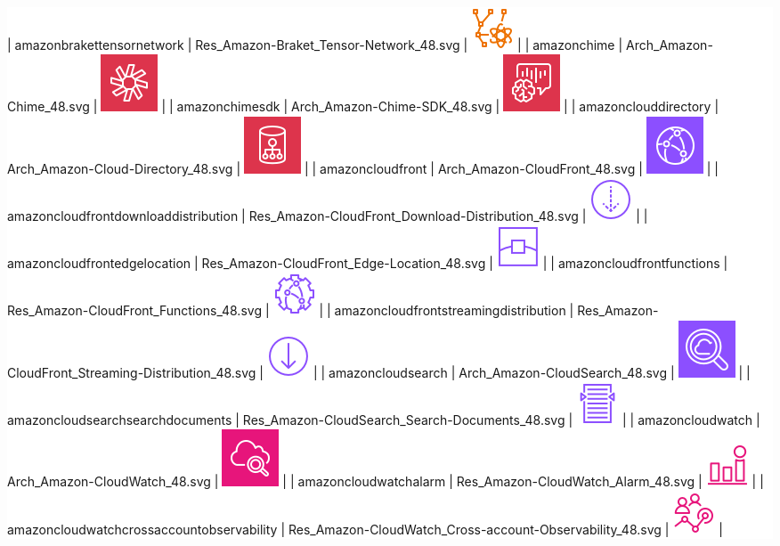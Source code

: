 | amazonbrakettensornetwork | Res_Amazon-Braket_Tensor-Network_48.svg | ![](icons_aws/Resource-Icons_02072025/Res_Quantum-Technologies/Res_Amazon-Braket_Tensor-Network_48.png) |
| amazonchime | Arch_Amazon-Chime_48.svg | ![](icons_aws/Architecture-Service-Icons_02072025/Arch_Business-Applications/48/Arch_Amazon-Chime_48.png) |
| amazonchimesdk | Arch_Amazon-Chime-SDK_48.svg | ![](icons_aws/Architecture-Service-Icons_02072025/Arch_Business-Applications/48/Arch_Amazon-Chime-SDK_48.png) |
| amazonclouddirectory | Arch_Amazon-Cloud-Directory_48.svg | ![](icons_aws/Architecture-Service-Icons_02072025/Arch_Security-Identity-Compliance/48/Arch_Amazon-Cloud-Directory_48.png) |
| amazoncloudfront | Arch_Amazon-CloudFront_48.svg | ![](icons_aws/Architecture-Service-Icons_02072025/Arch_Networking-Content-Delivery/48/Arch_Amazon-CloudFront_48.png) |
| amazoncloudfrontdownloaddistribution | Res_Amazon-CloudFront_Download-Distribution_48.svg | ![](icons_aws/Resource-Icons_02072025/Res_Networking-Content-Delivery/Res_Amazon-CloudFront_Download-Distribution_48.png) |
| amazoncloudfrontedgelocation | Res_Amazon-CloudFront_Edge-Location_48.svg | ![](icons_aws/Resource-Icons_02072025/Res_Networking-Content-Delivery/Res_Amazon-CloudFront_Edge-Location_48.png) |
| amazoncloudfrontfunctions | Res_Amazon-CloudFront_Functions_48.svg | ![](icons_aws/Resource-Icons_02072025/Res_Networking-Content-Delivery/Res_Amazon-CloudFront_Functions_48.png) |
| amazoncloudfrontstreamingdistribution | Res_Amazon-CloudFront_Streaming-Distribution_48.svg | ![](icons_aws/Resource-Icons_02072025/Res_Networking-Content-Delivery/Res_Amazon-CloudFront_Streaming-Distribution_48.png) |
| amazoncloudsearch | Arch_Amazon-CloudSearch_48.svg | ![](icons_aws/Architecture-Service-Icons_02072025/Arch_Analytics/48/Arch_Amazon-CloudSearch_48.png) |
| amazoncloudsearchsearchdocuments | Res_Amazon-CloudSearch_Search-Documents_48.svg | ![](icons_aws/Resource-Icons_02072025/Res_Analytics/Res_Amazon-CloudSearch_Search-Documents_48.png) |
| amazoncloudwatch | Arch_Amazon-CloudWatch_48.svg | ![](icons_aws/Architecture-Service-Icons_02072025/Arch_Management-Governance/48/Arch_Amazon-CloudWatch_48.png) |
| amazoncloudwatchalarm | Res_Amazon-CloudWatch_Alarm_48.svg | ![](icons_aws/Resource-Icons_02072025/Res_Management-Governance/Res_Amazon-CloudWatch_Alarm_48.png) |
| amazoncloudwatchcrossaccountobservability | Res_Amazon-CloudWatch_Cross-account-Observability_48.svg | ![](icons_aws/Resource-Icons_02072025/Res_Management-Governance/Res_Amazon-CloudWatch_Cross-account-Observability_48.png) |